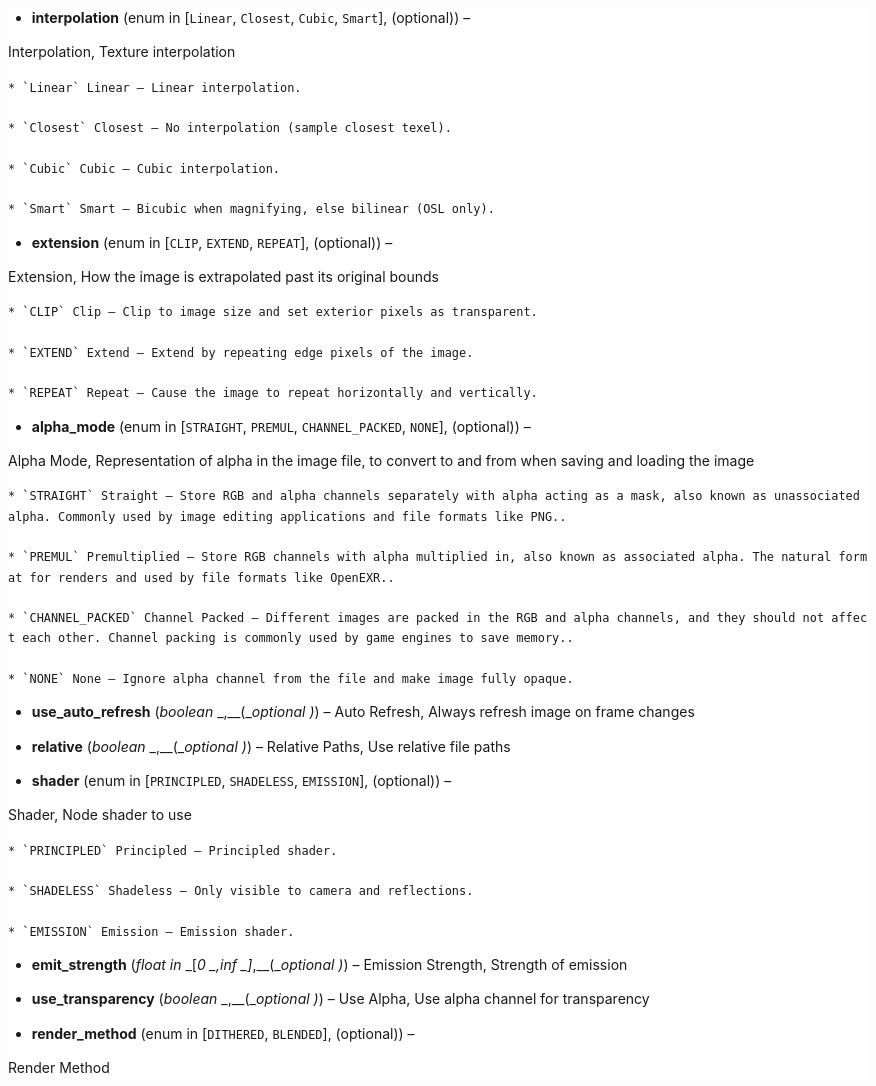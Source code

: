     

  * **interpolation** (enum in [`Linear`, `Closest`, `Cubic`, `Smart`], (optional)) – 

Interpolation, Texture interpolation

    * `Linear` Linear – Linear interpolation.

    * `Closest` Closest – No interpolation (sample closest texel).

    * `Cubic` Cubic – Cubic interpolation.

    * `Smart` Smart – Bicubic when magnifying, else bilinear (OSL only).

  * **extension** (enum in [`CLIP`, `EXTEND`, `REPEAT`], (optional)) – 

Extension, How the image is extrapolated past its original bounds

    * `CLIP` Clip – Clip to image size and set exterior pixels as transparent.

    * `EXTEND` Extend – Extend by repeating edge pixels of the image.

    * `REPEAT` Repeat – Cause the image to repeat horizontally and vertically.

  * **alpha_mode** (enum in [`STRAIGHT`, `PREMUL`, `CHANNEL_PACKED`, `NONE`], (optional)) – 

Alpha Mode, Representation of alpha in the image file, to convert to and from
when saving and loading the image

    * `STRAIGHT` Straight – Store RGB and alpha channels separately with alpha acting as a mask, also known as unassociated alpha. Commonly used by image editing applications and file formats like PNG..

    * `PREMUL` Premultiplied – Store RGB channels with alpha multiplied in, also known as associated alpha. The natural format for renders and used by file formats like OpenEXR..

    * `CHANNEL_PACKED` Channel Packed – Different images are packed in the RGB and alpha channels, and they should not affect each other. Channel packing is commonly used by game engines to save memory..

    * `NONE` None – Ignore alpha channel from the file and make image fully opaque.

  * **use_auto_refresh** (_boolean_ _,__(__optional_ _)_) – Auto Refresh, Always refresh image on frame changes

  * **relative** (_boolean_ _,__(__optional_ _)_) – Relative Paths, Use relative file paths

  * **shader** (enum in [`PRINCIPLED`, `SHADELESS`, `EMISSION`], (optional)) – 

Shader, Node shader to use

    * `PRINCIPLED` Principled – Principled shader.

    * `SHADELESS` Shadeless – Only visible to camera and reflections.

    * `EMISSION` Emission – Emission shader.

  * **emit_strength** (_float in_ _[__0_ _,__inf_ _]__,__(__optional_ _)_) – Emission Strength, Strength of emission

  * **use_transparency** (_boolean_ _,__(__optional_ _)_) – Use Alpha, Use alpha channel for transparency

  * **render_method** (enum in [`DITHERED`, `BLENDED`], (optional)) – 

Render Method
